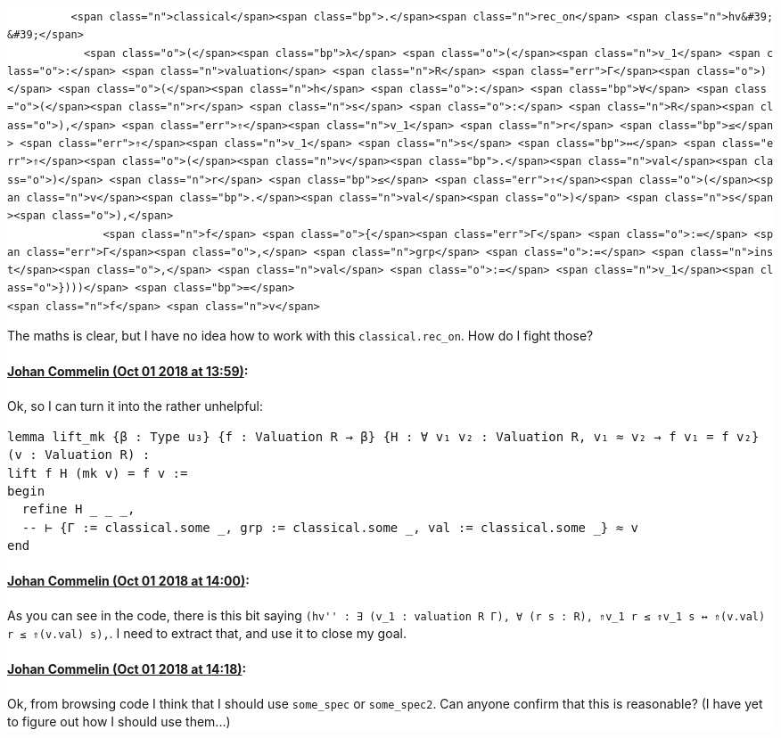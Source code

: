               <span class="n">classical</span><span class="bp">.</span><span class="n">rec_on</span> <span class="n">hv&#39;&#39;</span>
                <span class="o">(</span><span class="bp">λ</span> <span class="o">(</span><span class="n">v_1</span> <span class="o">:</span> <span class="n">valuation</span> <span class="n">R</span> <span class="err">Γ</span><span class="o">)</span> <span class="o">(</span><span class="n">h</span> <span class="o">:</span> <span class="bp">∀</span> <span class="o">(</span><span class="n">r</span> <span class="n">s</span> <span class="o">:</span> <span class="n">R</span><span class="o">),</span> <span class="err">⇑</span><span class="n">v_1</span> <span class="n">r</span> <span class="bp">≤</span> <span class="err">⇑</span><span class="n">v_1</span> <span class="n">s</span> <span class="bp">↔</span> <span class="err">⇑</span><span class="o">(</span><span class="n">v</span><span class="bp">.</span><span class="n">val</span><span class="o">)</span> <span class="n">r</span> <span class="bp">≤</span> <span class="err">⇑</span><span class="o">(</span><span class="n">v</span><span class="bp">.</span><span class="n">val</span><span class="o">)</span> <span class="n">s</span><span class="o">),</span>
                   <span class="n">f</span> <span class="o">{</span><span class="err">Γ</span> <span class="o">:=</span> <span class="err">Γ</span><span class="o">,</span> <span class="n">grp</span> <span class="o">:=</span> <span class="n">inst</span><span class="o">,</span> <span class="n">val</span> <span class="o">:=</span> <span class="n">v_1</span><span class="o">})))</span> <span class="bp">=</span>
    <span class="n">f</span> <span class="n">v</span>
</pre></div>


<p>The maths is clear, but I have no idea how to work with this <code>classical.rec_on</code>. How do I fight those?</p>

#### [ Johan Commelin (Oct 01 2018 at 13:59)](https://leanprover.zulipchat.com/#narrow/stream/113488-general/topic/subset%20of%20quotient/near/134965842):
<p>Ok, so I can turn it into the rather unhelpful:</p>
<div class="codehilite"><pre><span></span><span class="kn">lemma</span> <span class="n">lift_mk</span> <span class="o">{</span><span class="n">β</span> <span class="o">:</span> <span class="kt">Type</span> <span class="n">u₃</span><span class="o">}</span> <span class="o">{</span><span class="n">f</span> <span class="o">:</span> <span class="n">Valuation</span> <span class="n">R</span> <span class="bp">→</span> <span class="n">β</span><span class="o">}</span> <span class="o">{</span><span class="n">H</span> <span class="o">:</span> <span class="bp">∀</span> <span class="n">v₁</span> <span class="n">v₂</span> <span class="o">:</span> <span class="n">Valuation</span> <span class="n">R</span><span class="o">,</span> <span class="n">v₁</span> <span class="bp">≈</span> <span class="n">v₂</span> <span class="bp">→</span> <span class="n">f</span> <span class="n">v₁</span> <span class="bp">=</span> <span class="n">f</span> <span class="n">v₂</span><span class="o">}</span> <span class="o">(</span><span class="n">v</span> <span class="o">:</span> <span class="n">Valuation</span> <span class="n">R</span><span class="o">)</span> <span class="o">:</span>
<span class="n">lift</span> <span class="n">f</span> <span class="n">H</span> <span class="o">(</span><span class="n">mk</span> <span class="n">v</span><span class="o">)</span> <span class="bp">=</span> <span class="n">f</span> <span class="n">v</span> <span class="o">:=</span>
<span class="k">begin</span>
  <span class="n">refine</span> <span class="n">H</span> <span class="bp">_</span> <span class="bp">_</span> <span class="bp">_</span><span class="o">,</span>
  <span class="c1">-- ⊢ {Γ := classical.some _, grp := classical.some _, val := classical.some _} ≈ v</span>
<span class="kn">end</span>
</pre></div>

#### [ Johan Commelin (Oct 01 2018 at 14:00)](https://leanprover.zulipchat.com/#narrow/stream/113488-general/topic/subset%20of%20quotient/near/134965907):
<p>As you can see in the code, there is this bit saying <code>(hv'' : ∃ (v_1 : valuation R Γ), ∀ (r s : R), ⇑v_1 r ≤ ⇑v_1 s ↔ ⇑(v.val) r ≤ ⇑(v.val) s),</code>. I need to extract that, and use it to close my goal.</p>

#### [ Johan Commelin (Oct 01 2018 at 14:18)](https://leanprover.zulipchat.com/#narrow/stream/113488-general/topic/subset%20of%20quotient/near/134966633):
<p>Ok, from browsing code I think that I should use <code>some_spec</code> or <code>some_spec2</code>. Can anyone confirm that this is reasonable? (I have yet to figure out how I should use them...)</p>
